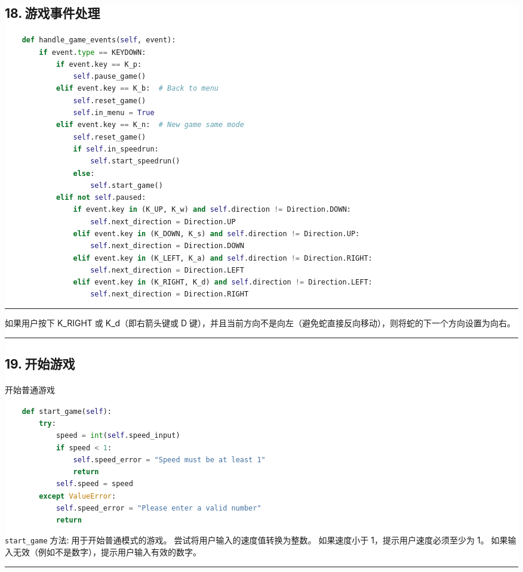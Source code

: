 
## 18. 游戏事件处理
```Python
    def handle_game_events(self, event):
        if event.type == KEYDOWN:
            if event.key == K_p:
                self.pause_game()
            elif event.key == K_b:  # Back to menu
                self.reset_game()
                self.in_menu = True
            elif event.key == K_n:  # New game same mode
                self.reset_game()
                if self.in_speedrun:
                    self.start_speedrun()
                else:
                    self.start_game()
            elif not self.paused:
                if event.key in (K_UP, K_w) and self.direction != Direction.DOWN:
                    self.next_direction = Direction.UP
                elif event.key in (K_DOWN, K_s) and self.direction != Direction.UP:
                    self.next_direction = Direction.DOWN
                elif event.key in (K_LEFT, K_a) and self.direction != Direction.RIGHT:
                    self.next_direction = Direction.LEFT
                elif event.key in (K_RIGHT, K_d) and self.direction != Direction.LEFT:
                    self.next_direction = Direction.RIGHT
```

---

如果用户按下 K_RIGHT 或 K_d（即右箭头键或 D 键），并且当前方向不是向左（避免蛇直接反向移动），则将蛇的下一个方向设置为向右。

---

## 19. 开始游戏
开始普通游戏
```Python
    def start_game(self):
        try:
            speed = int(self.speed_input)
            if speed < 1:
                self.speed_error = "Speed must be at least 1"
                return
            self.speed = speed
        except ValueError:
            self.speed_error = "Please enter a valid number"
            return
```
`start_game` 方法: 用于开始普通模式的游戏。
    尝试将用户输入的速度值转换为整数。
    如果速度小于 1，提示用户速度必须至少为 1。
    如果输入无效（例如不是数字），提示用户输入有效的数字。

---